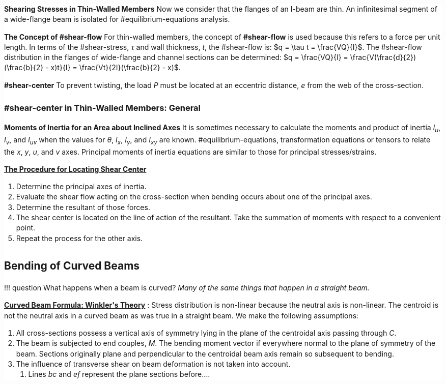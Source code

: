 **Shearing Stresses in Thin-Walled Members**
Now we consider that the flanges of an I-beam are thin.
An infinitesimal segment of a wide-flange beam is isolated for #equilibrium-equations analysis.

**The Concept of #shear-flow**
For thin-walled members, the concept of **#shear-flow** is used because this refers to a force per unit length.
In terms of the #shear-stress, $\tau$ and wall thickness, $t$, the #shear-flow is: $q = \tau t = \frac{VQ}{I}$.
The #shear-flow distribution in the flanges of wide-flange and channel sections can be determined: $q = \frac{VQ}{I} = \frac{V(\frac{d}{2})(\frac{b}{2} - x)t}{I} = \frac{Vt}{2I}(\frac{b}{2} - x)$.

**#shear-center**
To prevent twisting, the load $P$ must be located at an eccentric distance, $e$ from the web of the cross-section.


### #shear-center in Thin-Walled Members: General
**Moments of Inertia for an Area about Inclined Axes**
It is sometimes necessary to calculate the moments and product of inertia $I_{u}$, $I_{v}$, and $I_{uv}$ when the values for $\theta$, $I_{x}$, $I_{y}$, and $I_{xy}$ are known.
#equilibrium-equations, transformation equations or tensors to relate the $x$, $y$, $u$, and $v$ axes.
Principal moments of inertia equations are similar to those for principal stresses/strains.

**[The Procedure for Locating Shear Center](procedure-for-locating-shear-center.md)**
1. Determine the principal axes of inertia.
2. Evaluate the shear flow acting on the cross-section when bending occurs about one of the principal axes.
3. Determine the resultant of those forces.
4. The shear center is located on the line of action of the resultant. Take the summation of moments with respect to a convenient point.
5. Repeat the process for the other axis.



## Bending of Curved Beams
!!! question What happens when a beam is curved? <cite> 
    Many of the same things that happen in a straight beam.

**[Curved Beam Formula: Winkler's Theory](curved-beam-formula-winklers-theory.md)**
: Stress distribution is non-linear because the neutral axis is non-linear.
The centroid is not the neutral axis in a curved beam as was true in a straight beam.
We make the following assumptions:
1. All cross-sections possess a vertical axis of symmetry lying in the plane of the centroidal axis passing through $C$.
2. The beam is subjected to end couples, $M$. The bending moment vector if everywhere normal to the plane of symmetry of the beam. Sections originally plane and perpendicular to the centroidal beam axis remain so subsequent to bending.
3. The influence of transverse shear on beam deformation is not taken into account.
   1. Lines $bc$ and $ef$ represent the plane sections before…​.
